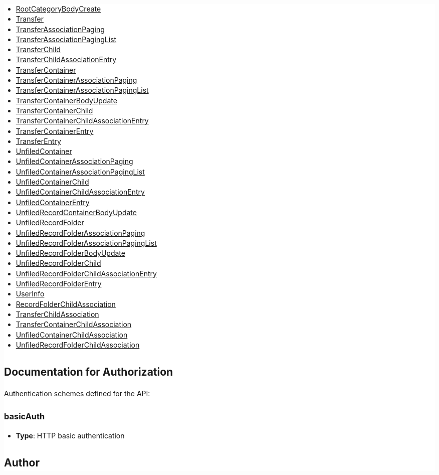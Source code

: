 - [RootCategoryBodyCreate](docs/RootCategoryBodyCreate.md)
 - [Transfer](docs/Transfer.md)
 - [TransferAssociationPaging](docs/TransferAssociationPaging.md)
 - [TransferAssociationPagingList](docs/TransferAssociationPagingList.md)
 - [TransferChild](docs/TransferChild.md)
 - [TransferChildAssociationEntry](docs/TransferChildAssociationEntry.md)
 - [TransferContainer](docs/TransferContainer.md)
 - [TransferContainerAssociationPaging](docs/TransferContainerAssociationPaging.md)
 - [TransferContainerAssociationPagingList](docs/TransferContainerAssociationPagingList.md)
 - [TransferContainerBodyUpdate](docs/TransferContainerBodyUpdate.md)
 - [TransferContainerChild](docs/TransferContainerChild.md)
 - [TransferContainerChildAssociationEntry](docs/TransferContainerChildAssociationEntry.md)
 - [TransferContainerEntry](docs/TransferContainerEntry.md)
 - [TransferEntry](docs/TransferEntry.md)
 - [UnfiledContainer](docs/UnfiledContainer.md)
 - [UnfiledContainerAssociationPaging](docs/UnfiledContainerAssociationPaging.md)
 - [UnfiledContainerAssociationPagingList](docs/UnfiledContainerAssociationPagingList.md)
 - [UnfiledContainerChild](docs/UnfiledContainerChild.md)
 - [UnfiledContainerChildAssociationEntry](docs/UnfiledContainerChildAssociationEntry.md)
 - [UnfiledContainerEntry](docs/UnfiledContainerEntry.md)
 - [UnfiledRecordContainerBodyUpdate](docs/UnfiledRecordContainerBodyUpdate.md)
 - [UnfiledRecordFolder](docs/UnfiledRecordFolder.md)
 - [UnfiledRecordFolderAssociationPaging](docs/UnfiledRecordFolderAssociationPaging.md)
 - [UnfiledRecordFolderAssociationPagingList](docs/UnfiledRecordFolderAssociationPagingList.md)
 - [UnfiledRecordFolderBodyUpdate](docs/UnfiledRecordFolderBodyUpdate.md)
 - [UnfiledRecordFolderChild](docs/UnfiledRecordFolderChild.md)
 - [UnfiledRecordFolderChildAssociationEntry](docs/UnfiledRecordFolderChildAssociationEntry.md)
 - [UnfiledRecordFolderEntry](docs/UnfiledRecordFolderEntry.md)
 - [UserInfo](docs/UserInfo.md)
 - [RecordFolderChildAssociation](docs/RecordFolderChildAssociation.md)
 - [TransferChildAssociation](docs/TransferChildAssociation.md)
 - [TransferContainerChildAssociation](docs/TransferContainerChildAssociation.md)
 - [UnfiledContainerChildAssociation](docs/UnfiledContainerChildAssociation.md)
 - [UnfiledRecordFolderChildAssociation](docs/UnfiledRecordFolderChildAssociation.md)


## Documentation for Authorization

Authentication schemes defined for the API:
### basicAuth

- **Type**: HTTP basic authentication


## Author



